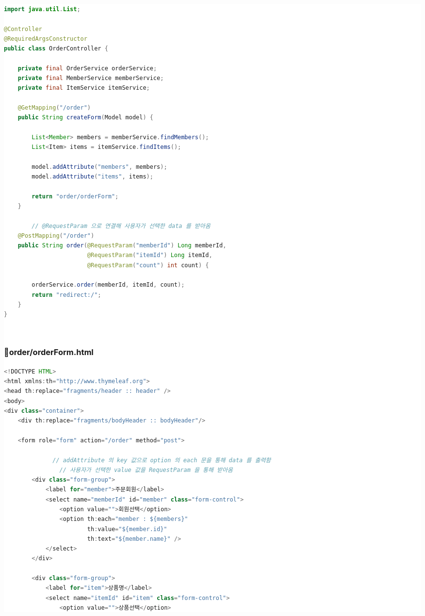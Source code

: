 ```java
import java.util.List;

@Controller
@RequiredArgsConstructor
public class OrderController {

    private final OrderService orderService;
    private final MemberService memberService;
    private final ItemService itemService;

    @GetMapping("/order")
    public String createForm(Model model) {

        List<Member> members = memberService.findMembers();
        List<Item> items = itemService.findItems();

        model.addAttribute("members", members);
        model.addAttribute("items", items);

        return "order/orderForm";
    }

		// @RequestParam 으로 연결해 사용자가 선택한 data 를 받아옴
    @PostMapping("/order")
    public String order(@RequestParam("memberId") Long memberId,
                        @RequestParam("itemId") Long itemId,
                        @RequestParam("count") int count) {

        orderService.order(memberId, itemId, count);
        return "redirect:/";
    }
}
```

<br>

### 📍order/orderForm.html

```java
<!DOCTYPE HTML>
<html xmlns:th="http://www.thymeleaf.org">
<head th:replace="fragments/header :: header" />
<body>
<div class="container">
    <div th:replace="fragments/bodyHeader :: bodyHeader"/>

    <form role="form" action="/order" method="post">

			  // addAttribute 의 key 값으로 option 의 each 문을 통해 data 를 출력함
				// 사용자가 선택한 value 값을 RequestParam 을 통해 받아옴
        <div class="form-group">
            <label for="member">주문회원</label>
            <select name="memberId" id="member" class="form-control">
                <option value="">회원선택</option>
                <option th:each="member : ${members}"
                        th:value="${member.id}"
                        th:text="${member.name}" />
            </select>
        </div>

        <div class="form-group">
            <label for="item">상품명</label>
            <select name="itemId" id="item" class="form-control">
                <option value="">상품선택</option>
```